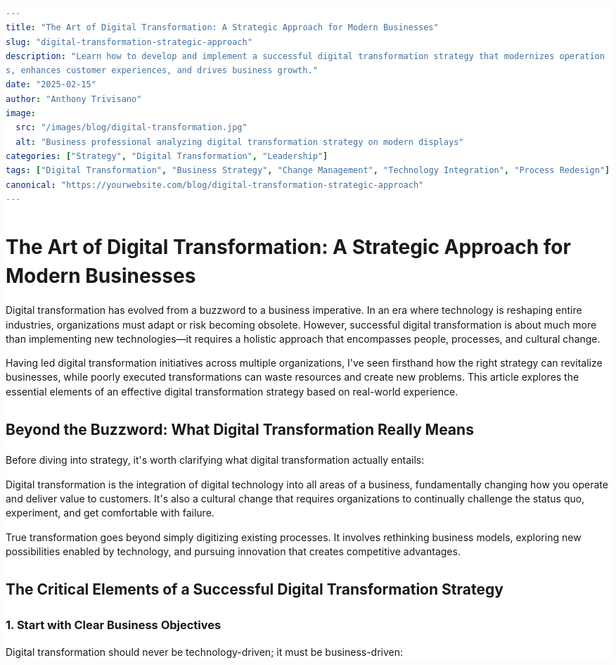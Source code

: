 ```yaml
---
title: "The Art of Digital Transformation: A Strategic Approach for Modern Businesses"
slug: "digital-transformation-strategic-approach"
description: "Learn how to develop and implement a successful digital transformation strategy that modernizes operations, enhances customer experiences, and drives business growth."
date: "2025-02-15"
author: "Anthony Trivisano"
image: 
  src: "/images/blog/digital-transformation.jpg"
  alt: "Business professional analyzing digital transformation strategy on modern displays"
categories: ["Strategy", "Digital Transformation", "Leadership"]
tags: ["Digital Transformation", "Business Strategy", "Change Management", "Technology Integration", "Process Redesign"]
canonical: "https://yourwebsite.com/blog/digital-transformation-strategic-approach"
---
```


# The Art of Digital Transformation: A Strategic Approach for Modern Businesses

Digital transformation has evolved from a buzzword to a business imperative. In an era where technology is reshaping entire industries, organizations must adapt or risk becoming obsolete. However, successful digital transformation is about much more than implementing new technologies—it requires a holistic approach that encompasses people, processes, and cultural change.

Having led digital transformation initiatives across multiple organizations, I've seen firsthand how the right strategy can revitalize businesses, while poorly executed transformations can waste resources and create new problems. This article explores the essential elements of an effective digital transformation strategy based on real-world experience.

## Beyond the Buzzword: What Digital Transformation Really Means

Before diving into strategy, it's worth clarifying what digital transformation actually entails:

Digital transformation is the integration of digital technology into all areas of a business, fundamentally changing how you operate and deliver value to customers. It's also a cultural change that requires organizations to continually challenge the status quo, experiment, and get comfortable with failure.

True transformation goes beyond simply digitizing existing processes. It involves rethinking business models, exploring new possibilities enabled by technology, and pursuing innovation that creates competitive advantages.

## The Critical Elements of a Successful Digital Transformation Strategy

### 1. Start with Clear Business Objectives

Digital transformation should never be technology-driven; it must be business-driven:

